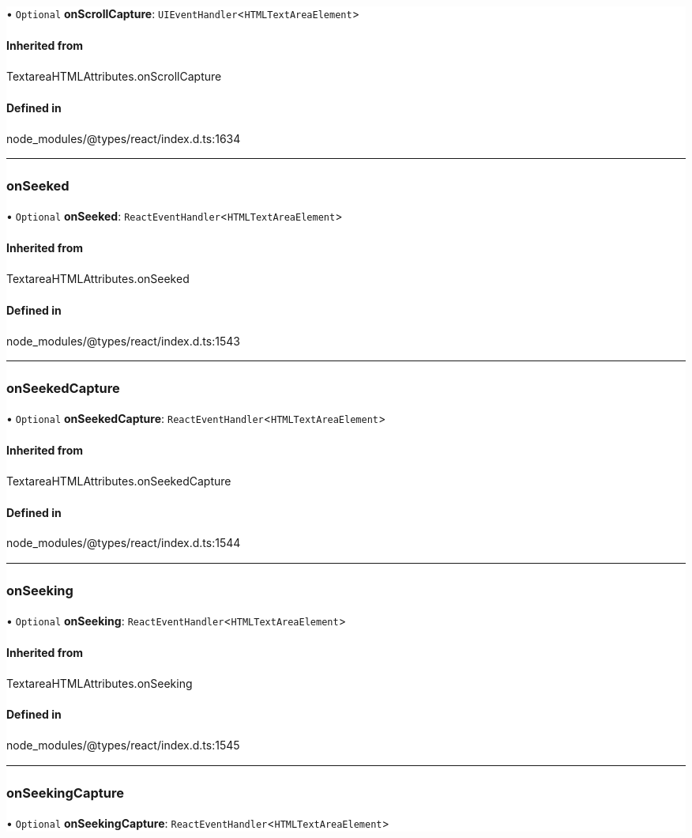 • `Optional` **onScrollCapture**: `UIEventHandler`\<`HTMLTextAreaElement`\>

#### Inherited from

TextareaHTMLAttributes.onScrollCapture

#### Defined in

node_modules/@types/react/index.d.ts:1634

___

### onSeeked

• `Optional` **onSeeked**: `ReactEventHandler`\<`HTMLTextAreaElement`\>

#### Inherited from

TextareaHTMLAttributes.onSeeked

#### Defined in

node_modules/@types/react/index.d.ts:1543

___

### onSeekedCapture

• `Optional` **onSeekedCapture**: `ReactEventHandler`\<`HTMLTextAreaElement`\>

#### Inherited from

TextareaHTMLAttributes.onSeekedCapture

#### Defined in

node_modules/@types/react/index.d.ts:1544

___

### onSeeking

• `Optional` **onSeeking**: `ReactEventHandler`\<`HTMLTextAreaElement`\>

#### Inherited from

TextareaHTMLAttributes.onSeeking

#### Defined in

node_modules/@types/react/index.d.ts:1545

___

### onSeekingCapture

• `Optional` **onSeekingCapture**: `ReactEventHandler`\<`HTMLTextAreaElement`\>
